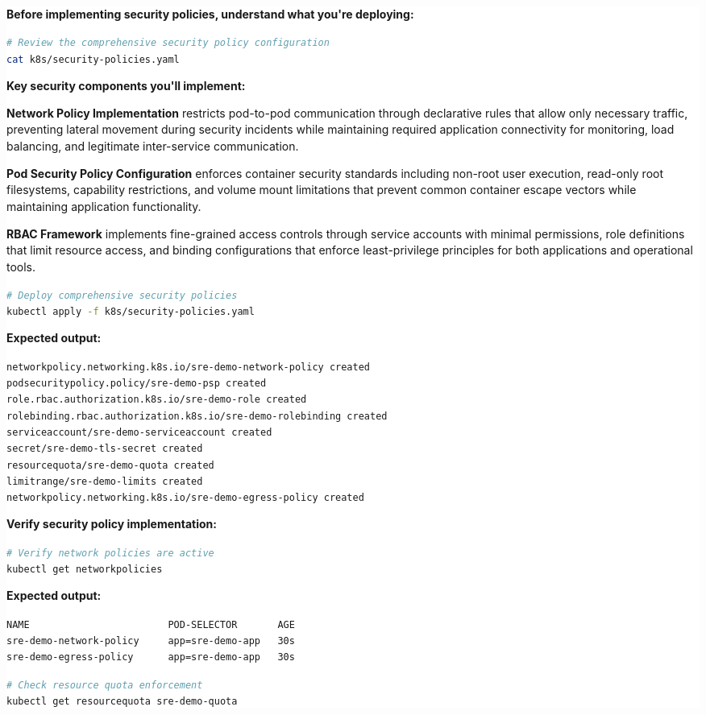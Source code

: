 **Before implementing security policies, understand what you're deploying:**

```bash
# Review the comprehensive security policy configuration
cat k8s/security-policies.yaml
```

**Key security components you'll implement:**

**Network Policy Implementation** restricts pod-to-pod communication through declarative rules that allow only necessary traffic, preventing lateral movement during security incidents while maintaining required application connectivity for monitoring, load balancing, and legitimate inter-service communication.

**Pod Security Policy Configuration** enforces container security standards including non-root user execution, read-only root filesystems, capability restrictions, and volume mount limitations that prevent common container escape vectors while maintaining application functionality.

**RBAC Framework** implements fine-grained access controls through service accounts with minimal permissions, role definitions that limit resource access, and binding configurations that enforce least-privilege principles for both applications and operational tools.

```bash
# Deploy comprehensive security policies
kubectl apply -f k8s/security-policies.yaml
```

**Expected output:**
```
networkpolicy.networking.k8s.io/sre-demo-network-policy created
podsecuritypolicy.policy/sre-demo-psp created
role.rbac.authorization.k8s.io/sre-demo-role created
rolebinding.rbac.authorization.k8s.io/sre-demo-rolebinding created
serviceaccount/sre-demo-serviceaccount created
secret/sre-demo-tls-secret created
resourcequota/sre-demo-quota created
limitrange/sre-demo-limits created
networkpolicy.networking.k8s.io/sre-demo-egress-policy created
```

**Verify security policy implementation:**

```bash
# Verify network policies are active
kubectl get networkpolicies
```

**Expected output:**
```
NAME                        POD-SELECTOR       AGE
sre-demo-network-policy     app=sre-demo-app   30s
sre-demo-egress-policy      app=sre-demo-app   30s
```

```bash
# Check resource quota enforcement
kubectl get resourcequota sre-demo-quota
```
